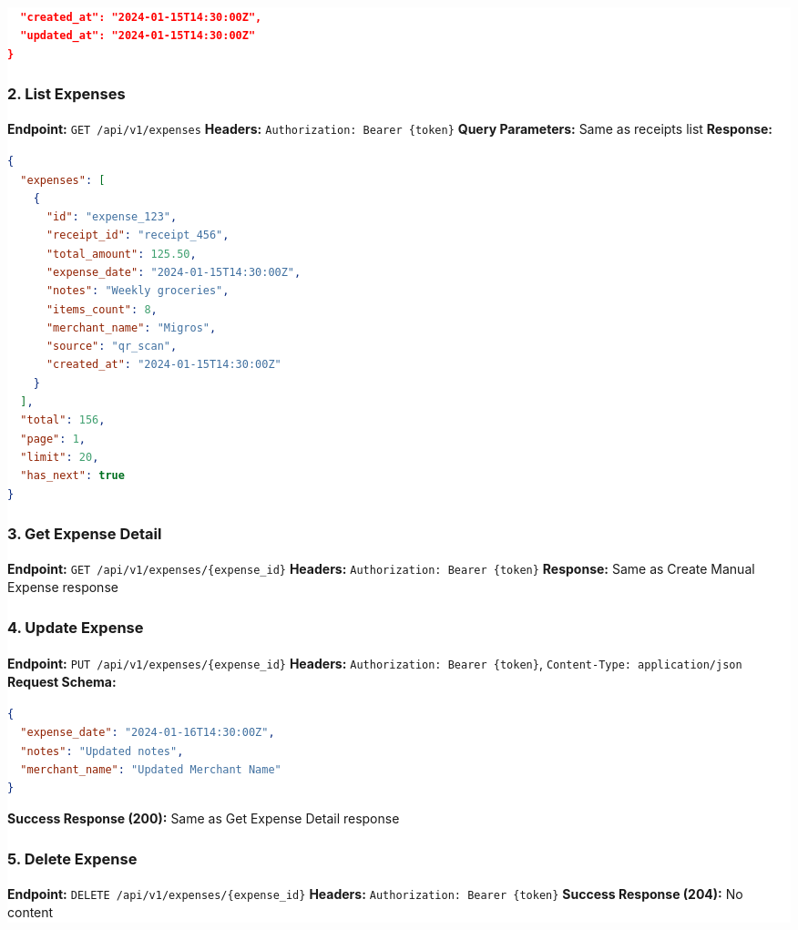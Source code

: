 ```json
  "created_at": "2024-01-15T14:30:00Z",
  "updated_at": "2024-01-15T14:30:00Z"
}
```

### 2. List Expenses
**Endpoint:** `GET /api/v1/expenses`
**Headers:** `Authorization: Bearer {token}`
**Query Parameters:** Same as receipts list
**Response:**
```json
{
  "expenses": [
    {
      "id": "expense_123",
      "receipt_id": "receipt_456",
      "total_amount": 125.50,
      "expense_date": "2024-01-15T14:30:00Z",
      "notes": "Weekly groceries",
      "items_count": 8,
      "merchant_name": "Migros",
      "source": "qr_scan",
      "created_at": "2024-01-15T14:30:00Z"
    }
  ],
  "total": 156,
  "page": 1,
  "limit": 20,
  "has_next": true
}
```

### 3. Get Expense Detail
**Endpoint:** `GET /api/v1/expenses/{expense_id}`
**Headers:** `Authorization: Bearer {token}`
**Response:** Same as Create Manual Expense response

### 4. Update Expense
**Endpoint:** `PUT /api/v1/expenses/{expense_id}`
**Headers:** `Authorization: Bearer {token}`, `Content-Type: application/json`
**Request Schema:**
```json
{
  "expense_date": "2024-01-16T14:30:00Z",
  "notes": "Updated notes",
  "merchant_name": "Updated Merchant Name"
}
```
**Success Response (200):** Same as Get Expense Detail response

### 5. Delete Expense
**Endpoint:** `DELETE /api/v1/expenses/{expense_id}`
**Headers:** `Authorization: Bearer {token}`
**Success Response (204):** No content
